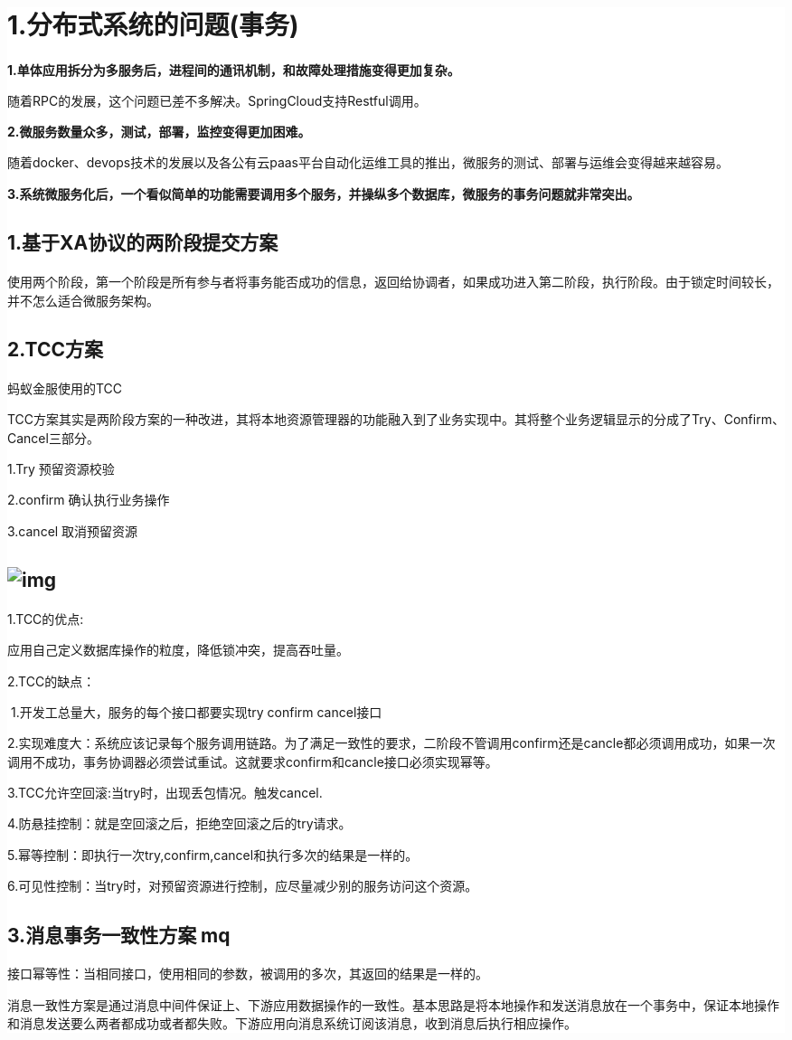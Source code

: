 # 1.分布式系统的问题(事务)

**1.单体应用拆分为多服务后，进程间的通讯机制，和故障处理措施变得更加复杂。**

随着RPC的发展，这个问题已差不多解决。SpringCloud支持Restful调用。

**2.微服务数量众多，测试，部署，监控变得更加困难。**

随着docker、devops技术的发展以及各公有云paas平台自动化运维工具的推出，微服务的测试、部署与运维会变得越来越容易。

**3.系统微服务化后，一个看似简单的功能需要调用多个服务，并操纵多个数据库，微服务的事务问题就非常突出。**

## 1.基于XA协议的两阶段提交方案

使用两个阶段，第一个阶段是所有参与者将事务能否成功的信息，返回给协调者，如果成功进入第二阶段，执行阶段。由于锁定时间较长，并不怎么适合微服务架构。

## 2.TCC方案

蚂蚁金服使用的TCC

TCC方案其实是两阶段方案的一种改进，其将本地资源管理器的功能融入到了业务实现中。其将整个业务逻辑显示的分成了Try、Confirm、Cancel三部分。

1.Try 预留资源校验

2.confirm 确认执行业务操作

3.cancel 取消预留资源

## ![img](https://static.oschina.net/uploads/space/2018/0605/185458_edch_3552485.png)

1.TCC的优点:

应用自己定义数据库操作的粒度，降低锁冲突，提高吞吐量。

2.TCC的缺点：

​            1.开发工总量大，服务的每个接口都要实现try confirm cancel接口

​            2.实现难度大：系统应该记录每个服务调用链路。为了满足一致性的要求，二阶段不管调用confirm还是cancle都必须调用成功，如果一次调用不成功，事务协调器必须尝试重试。这就要求confirm和cancle接口必须实现幂等。

3.TCC允许空回滚:当try时，出现丢包情况。触发cancel.

4.防悬挂控制：就是空回滚之后，拒绝空回滚之后的try请求。

5.幂等控制：即执行一次try,confirm,cancel和执行多次的结果是一样的。

6.可见性控制：当try时，对预留资源进行控制，应尽量减少别的服务访问这个资源。

## 3.消息事务一致性方案 mq

接口幂等性：当相同接口，使用相同的参数，被调用的多次，其返回的结果是一样的。

消息一致性方案是通过消息中间件保证上、下游应用数据操作的一致性。基本思路是将本地操作和发送消息放在一个事务中，保证本地操作和消息发送要么两者都成功或者都失败。下游应用向消息系统订阅该消息，收到消息后执行相应操作。
